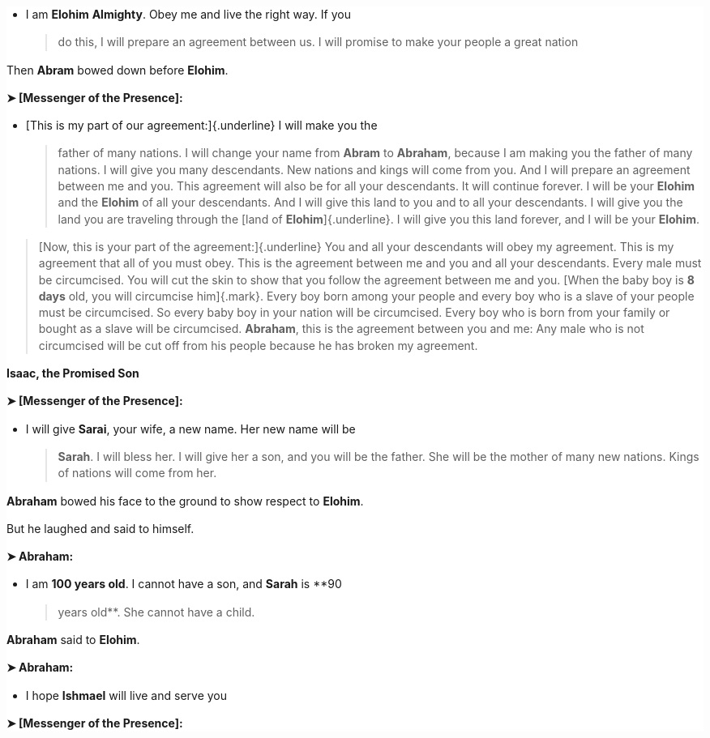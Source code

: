 -   I am **Elohim** **Almighty**. Obey me and live the right way. If you
    > do this, I will prepare an agreement between us. I will promise to
    > make your people a great nation

Then **Abram** bowed down before **Elohim**.

**➤ \[Messenger of the Presence\]:**

-   [This is my part of our agreement:]{.underline} I will make you the
    > father of many nations. I will change your name from **Abram** to
    > **Abraham**, because I am making you the father of many nations. I
    > will give you many descendants. New nations and kings will come
    > from you. And I will prepare an agreement between me and you. This
    > agreement will also be for all your descendants. It will continue
    > forever. I will be your **Elohim** and the **Elohim** of all your
    > descendants. And I will give this land to you and to all your
    > descendants. I will give you the land you are traveling through
    > the [land of **Elohim**]{.underline}. I will give you this land
    > forever, and I will be your **Elohim**.

> [Now, this is your part of the agreement:]{.underline} You and all
> your descendants will obey my agreement. This is my agreement that all
> of you must obey. This is the agreement between me and you and all
> your descendants. Every male must be circumcised. You will cut the
> skin to show that you follow the agreement between me and you. [When
> the baby boy is **8 days** old, you will circumcise him]{.mark}. Every
> boy born among your people and every boy who is a slave of your people
> must be circumcised. So every baby boy in your nation will be
> circumcised. Every boy who is born from your family or bought as a
> slave will be circumcised. **Abraham**, this is the agreement between
> you and me: Any male who is not circumcised will be cut off from his
> people because he has broken my agreement.

**Isaac, the Promised Son**

**➤ \[Messenger of the Presence\]:**

-   I will give **Sarai**, your wife, a new name. Her new name will be
    > **Sarah**. I will bless her. I will give her a son, and you will
    > be the father. She will be the mother of many new nations. Kings
    > of nations will come from her.

**Abraham** bowed his face to the ground to show respect to **Elohim**.

But he laughed and said to himself.

**➤ Abraham:**

-   I am **100 years old**. I cannot have a son, and **Sarah** is **90
    > years old**. She cannot have a child.

**Abraham** said to **Elohim**.

**➤ Abraham:**

-   I hope **Ishmael** will live and serve you

**➤ \[Messenger of the Presence\]:**
